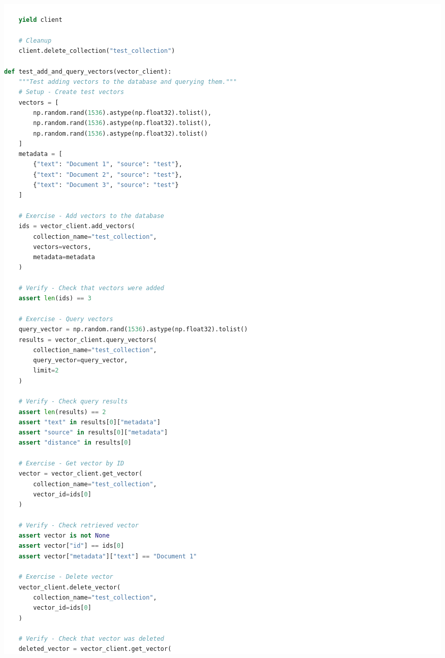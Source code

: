 ```python
    
    yield client
    
    # Cleanup
    client.delete_collection("test_collection")

def test_add_and_query_vectors(vector_client):
    """Test adding vectors to the database and querying them."""
    # Setup - Create test vectors
    vectors = [
        np.random.rand(1536).astype(np.float32).tolist(),
        np.random.rand(1536).astype(np.float32).tolist(),
        np.random.rand(1536).astype(np.float32).tolist()
    ]
    metadata = [
        {"text": "Document 1", "source": "test"},
        {"text": "Document 2", "source": "test"},
        {"text": "Document 3", "source": "test"}
    ]
    
    # Exercise - Add vectors to the database
    ids = vector_client.add_vectors(
        collection_name="test_collection",
        vectors=vectors,
        metadata=metadata
    )
    
    # Verify - Check that vectors were added
    assert len(ids) == 3
    
    # Exercise - Query vectors
    query_vector = np.random.rand(1536).astype(np.float32).tolist()
    results = vector_client.query_vectors(
        collection_name="test_collection",
        query_vector=query_vector,
        limit=2
    )
    
    # Verify - Check query results
    assert len(results) == 2
    assert "text" in results[0]["metadata"]
    assert "source" in results[0]["metadata"]
    assert "distance" in results[0]
    
    # Exercise - Get vector by ID
    vector = vector_client.get_vector(
        collection_name="test_collection",
        vector_id=ids[0]
    )
    
    # Verify - Check retrieved vector
    assert vector is not None
    assert vector["id"] == ids[0]
    assert vector["metadata"]["text"] == "Document 1"
    
    # Exercise - Delete vector
    vector_client.delete_vector(
        collection_name="test_collection",
        vector_id=ids[0]
    )
    
    # Verify - Check that vector was deleted
    deleted_vector = vector_client.get_vector(
```